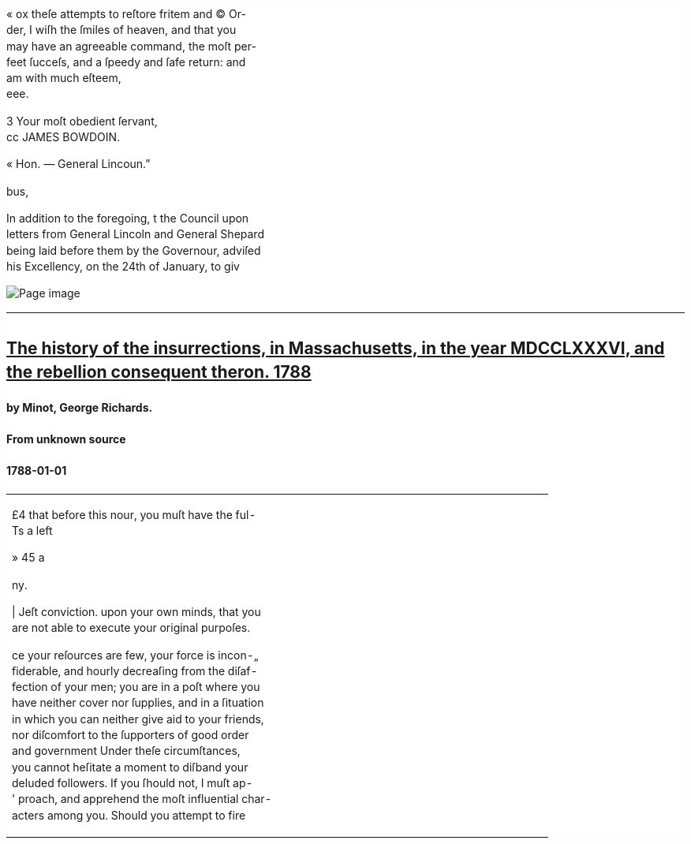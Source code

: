 « ox theſe attempts to reſtore fritem and © Or-  
der, I wiſh the ſmiles of heaven, and that you  
may have an agreeable command, the moſt per-  
feet ſucceſs, and a ſpeedy and ſafe return: and  
am with much eſteem,  
eee.  
  
3 Your moſt obedient ſervant,  
cc JAMES BOWDOIN.  
  
« Hon. _—_ General Lincoun.”  
  
bus,  
  
In addition to the foregoing, t the Council upon  
letters from General Lincoln and General Shepard  
being laid before them by the Governour, adviſed  
his Excellency, on the 24th of January, to giv
</td><td style="width: 50%; max-height: 75%; margin: auto; display: block;">
<img alt="Page image" src="https://iiif.archive.org/image/iiif/2/bim_eighteenth-century_the-history-of-the-insur_minot-george-richards_1788%2Fbim_eighteenth-century_the-history-of-the-insur_minot-george-richards_1788_jp2.zip%2Fbim_eighteenth-century_the-history-of-the-insur_minot-george-richards_1788_jp2%2Fbim_eighteenth-century_the-history-of-the-insur_minot-george-richards_1788_0098.jp2/pct:11.028103877623622,37.14221824686941,79.95375311277125,49.854651162790695/!600,600/0/default.jpg"/>
</td>
</tr></table>

---

## [The history of the insurrections, in Massachusetts, in the year MDCCLXXXVI, and the rebellion consequent theron.  1788](https://archive.org/details/bim_eighteenth-century_the-history-of-the-insur_minot-george-richards_1788/page/n117/mode/1up?view=theater)

#### by Minot, George Richards.

#### From unknown source

#### 1788-01-01

<table style="width: 100%;"><tr><td style="width: 50%">

  
£4 that before this nour, you muſt have the ful-  
Ts a left  
  
» 45 a  
  
ny.  
  
| Jeſt conviction. upon your own minds, that you  
are not able to execute your original purpoſes.  
  
ce your reſources are few, your force is incon-„  
fiderable, and hourly decreaſing from the diſaf-  
fection of your men; you are in a poſt where you  
have neither cover nor ſupplies, and in a ſituation  
in which you can neither give aid to your friends,  
nor diſcomfort to the ſupporters of good order  
and government Under theſe circumſtances,  
you cannot heſitate a moment to diſband your  
deluded followers. If you ſhould not, I muſt ap-  
&#x27; proach, and apprehend the moſt influential char-  
acters among you. Should you attempt to fire  
  